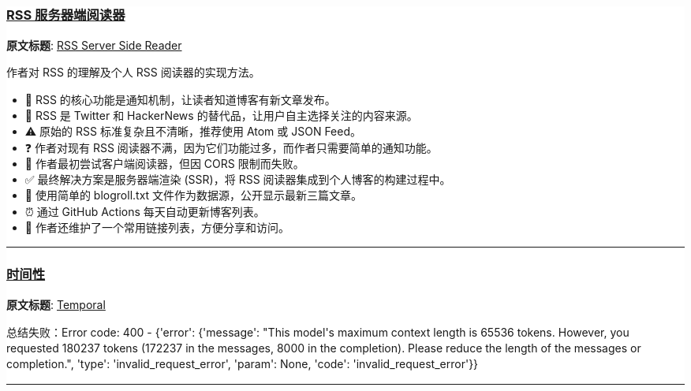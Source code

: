 
### [RSS 服务器端阅读器](https://matklad.github.io/2025/06/26/rssssr.html)

**原文标题**: [RSS Server Side Reader](https://matklad.github.io/2025/06/26/rssssr.html)

作者对 RSS 的理解及个人 RSS 阅读器的实现方法。

- 📌 RSS 的核心功能是通知机制，让读者知道博客有新文章发布。
- 🔄 RSS 是 Twitter 和 HackerNews 的替代品，让用户自主选择关注的内容来源。
- ⚠️ 原始的 RSS 标准复杂且不清晰，推荐使用 Atom 或 JSON Feed。
- ❓ 作者对现有 RSS 阅读器不满，因为它们功能过多，而作者只需要简单的通知功能。
- 🚫 作者最初尝试客户端阅读器，但因 CORS 限制而失败。
- ✅ 最终解决方案是服务器端渲染 (SSR)，将 RSS 阅读器集成到个人博客的构建过程中。
- 📝 使用简单的 blogroll.txt 文件作为数据源，公开显示最新三篇文章。
- ⏰ 通过 GitHub Actions 每天自动更新博客列表。
- 🔗 作者还维护了一个常用链接列表，方便分享和访问。

---

### [时间性](https://tc39.es/proposal-temporal/)

**原文标题**: [Temporal](https://tc39.es/proposal-temporal/)

总结失败：Error code: 400 - {'error': {'message': "This model's maximum context length is 65536 tokens. However, you requested 180237 tokens (172237 in the messages, 8000 in the completion). Please reduce the length of the messages or completion.", 'type': 'invalid_request_error', 'param': None, 'code': 'invalid_request_error'}}

---

